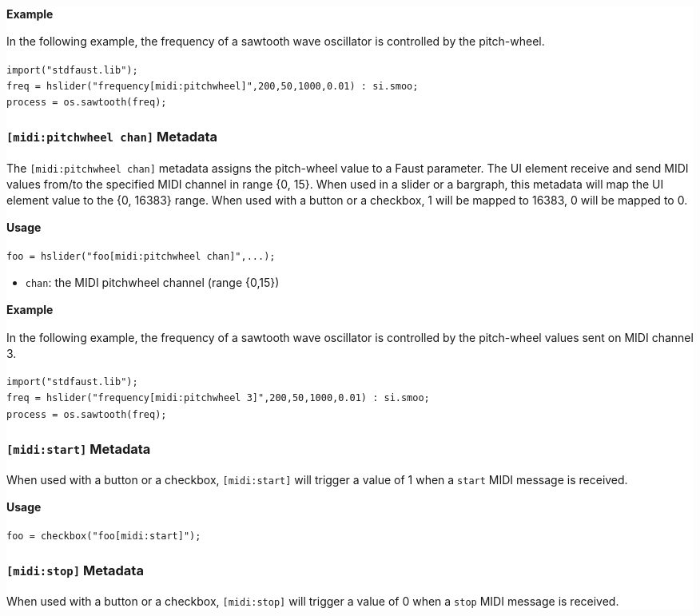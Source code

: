 **Example**

In the following example, the frequency of a sawtooth wave oscillator is 
controlled by the pitch-wheel.


```
import("stdfaust.lib");
freq = hslider("frequency[midi:pitchwheel]",200,50,1000,0.01) : si.smoo;
process = os.sawtooth(freq);
```



### `[midi:pitchwheel chan]` Metadata

The `[midi:pitchwheel chan]` metadata assigns the pitch-wheel value to a 
Faust parameter.
The UI element receive and send MIDI values from/to the specified MIDI channel in
range {0, 15}. When used in a slider or a bargraph, this metadata will map 
the UI element value to the {0, 16383} range. When used with a button or a 
checkbox, 1 will be mapped to 16383, 0 will be mapped to 0.

**Usage**

```
foo = hslider("foo[midi:pitchwheel chan]",...);
```

* `chan`: the MIDI pitchwheel channel (range {0,15})

**Example**

In the following example, the frequency of a sawtooth wave oscillator is 
controlled by the pitch-wheel values sent on MIDI channel 3.


```
import("stdfaust.lib");
freq = hslider("frequency[midi:pitchwheel 3]",200,50,1000,0.01) : si.smoo;
process = os.sawtooth(freq);
```



### `[midi:start]` Metadata

When used with a button or a checkbox, `[midi:start]` will trigger a value of 
1 when a `start` MIDI message is received. 

**Usage**

```
foo = checkbox("foo[midi:start]");
```

### `[midi:stop]` Metadata

When used with a button or a checkbox, `[midi:stop]` will trigger a value of 
0 when a `stop` MIDI message is received. 
